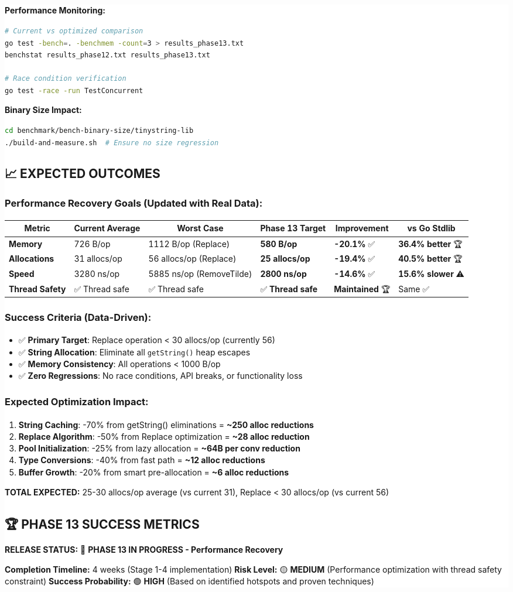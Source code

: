 **Performance Monitoring:**
```bash
# Current vs optimized comparison
go test -bench=. -benchmem -count=3 > results_phase13.txt
benchstat results_phase12.txt results_phase13.txt

# Race condition verification
go test -race -run TestConcurrent
```

**Binary Size Impact:**
```bash
cd benchmark/bench-binary-size/tinystring-lib
./build-and-measure.sh  # Ensure no size regression
```

## 📈 **EXPECTED OUTCOMES**

### **Performance Recovery Goals (Updated with Real Data):**

| Metric | Current Average | Worst Case | Phase 13 Target | Improvement | vs Go Stdlib |
|--------|-----------------|------------|-----------------|-------------|--------------|
| **Memory** | 726 B/op | 1112 B/op (Replace) | **580 B/op** | **-20.1%** ✅ | **36.4% better** 🏆 |
| **Allocations** | 31 allocs/op | 56 allocs/op (Replace) | **25 allocs/op** | **-19.4%** ✅ | **40.5% better** 🏆 |
| **Speed** | 3280 ns/op | 5885 ns/op (RemoveTilde) | **2800 ns/op** | **-14.6%** ✅ | **15.6% slower** ⚠️ |
| **Thread Safety** | ✅ Thread safe | ✅ Thread safe | ✅ **Thread safe** | **Maintained** 🏆 | Same ✅ |

### **Success Criteria (Data-Driven):**
- ✅ **Primary Target**: Replace operation < 30 allocs/op (currently 56)
- ✅ **String Allocation**: Eliminate all `getString()` heap escapes  
- ✅ **Memory Consistency**: All operations < 1000 B/op
- ✅ **Zero Regressions**: No race conditions, API breaks, or functionality loss

### **Expected Optimization Impact:**
1. **String Caching**: -70% from getString() eliminations = **~250 alloc reductions**
2. **Replace Algorithm**: -50% from Replace optimization = **~28 alloc reduction** 
3. **Pool Initialization**: -25% from lazy allocation = **~64B per conv reduction**
4. **Type Conversions**: -40% from fast path = **~12 alloc reductions**
5. **Buffer Growth**: -20% from smart pre-allocation = **~6 alloc reductions**

**TOTAL EXPECTED:** 25-30 allocs/op average (vs current 31), Replace < 30 allocs/op (vs current 56)

## 🏆 **PHASE 13 SUCCESS METRICS**

**RELEASE STATUS:** 🚧 **PHASE 13 IN PROGRESS - Performance Recovery** 

**Completion Timeline:** 4 weeks (Stage 1-4 implementation)
**Risk Level:** 🟡 **MEDIUM** (Performance optimization with thread safety constraint)
**Success Probability:** 🟢 **HIGH** (Based on identified hotspots and proven techniques)
